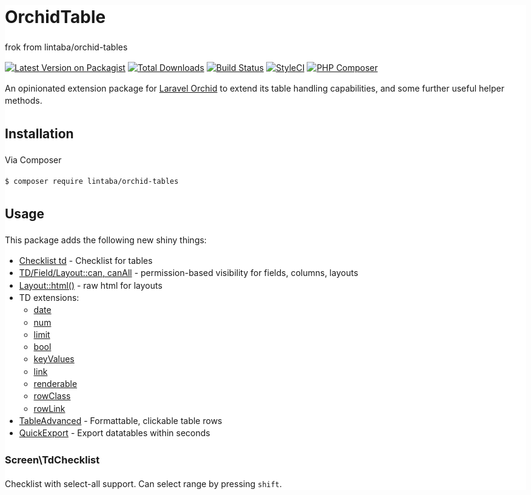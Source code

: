 # OrchidTable
frok from lintaba/orchid-tables

[![Latest Version on Packagist][ico-version]][link-packagist]
[![Total Downloads][ico-downloads]][link-downloads]
[![Build Status][ico-travis]][link-travis]
[![StyleCI][ico-styleci]][link-styleci]
[![PHP Composer](https://github.com/lintaba/orchid-tables/actions/workflows/php.yml/badge.svg)](https://github.com/lintaba/orchid-tables/actions/workflows/php.yml)

An opinionated extension package for [Laravel Orchid](orchid) to extend its table handling capabilities, and some
further useful helper methods.

## Installation

Via Composer

``` bash
$ composer require lintaba/orchid-tables
```

## Usage

This package adds the following new shiny things:

- [Checklist td](#TdChecklist) - Checklist for tables
- [TD/Field/Layout::can, canAll](#can) - permission-based visibility for fields, columns, layouts
- [Layout::html()](#layoutHtml) - raw html for layouts
- TD extensions:
  -  [date](#td-date)
  -  [num](#td-num)
  -  [limit](#td-limit)
  -  [bool](#td-bool)
  -  [keyValues](#td-keyValues)
  -  [link](#td-link)
  -  [renderable](#td-renderable)
  -  [rowClass](#td-rowClass)
  -  [rowLink](#td-rowLink)
- [TableAdvanced](#tableAdvanced) - Formattable, clickable table rows
- [QuickExport](#QuickExport) - Export datatables within seconds

### <a name="TdChecklist"></a>Screen\TdChecklist

Checklist with select-all support. Can select range by pressing `shift`.


[ico-version]: https://img.shields.io/packagist/v/lintaba/orchid-tables.svg?style=flat-square
[ico-downloads]: https://img.shields.io/packagist/dt/lintaba/orchid-tables.svg?style=flat-square
[ico-travis]: https://img.shields.io/travis/lintaba/orchid-tables/master.svg?style=flat-square
[ico-styleci]: https://styleci.io/repos/452941365/shield
[link-packagist]: https://packagist.org/packages/lintaba/orchid-tables
[link-downloads]: https://packagist.org/packages/lintaba/orchid-tables
[link-travis]: https://travis-ci.org/lintaba/orchid-tables
[link-styleci]: https://styleci.io/repos/452941365
[link-author]: https://github.com/lintaba
[link-contributors]: ../../contributors
[orchid]: https://orchid.software/